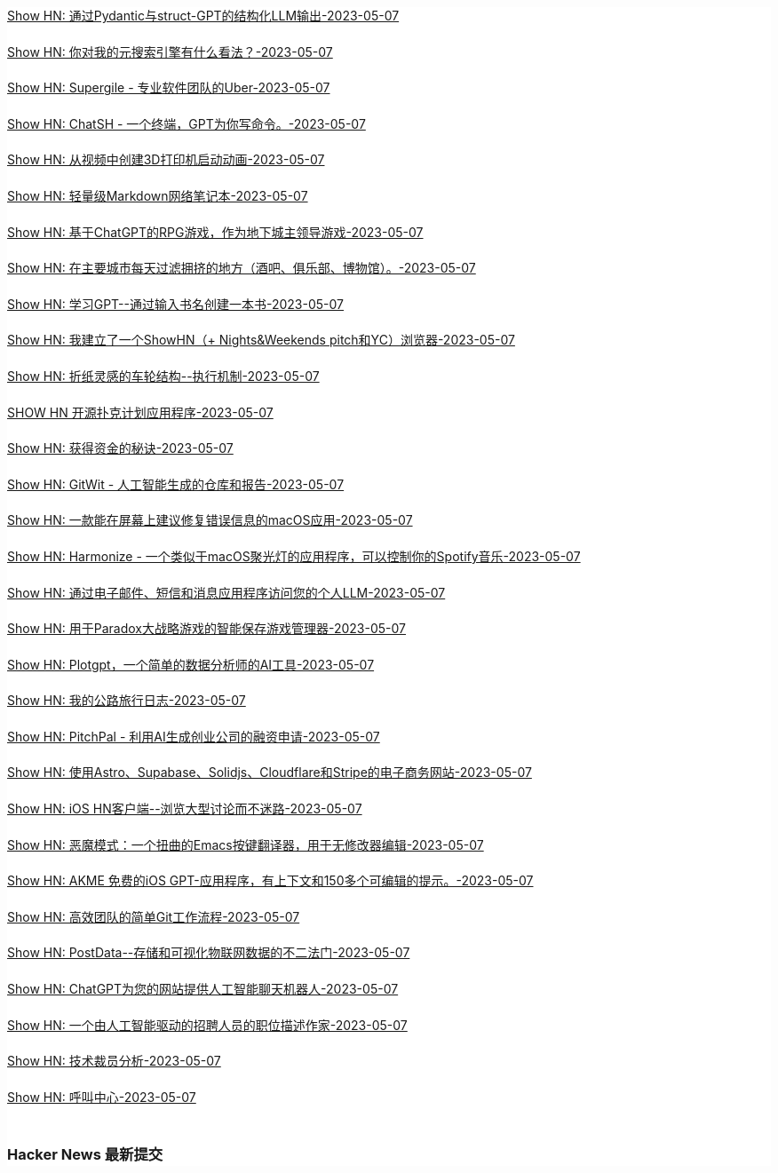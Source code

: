 <a target=_blank rel=nofollow href="https://github.com/knowsuchagency/struct-gpt" >Show HN: 通过Pydantic与struct-GPT的结构化LLM输出-2023-05-07</a><br/><br/><a target=_blank rel=nofollow href="https://svmetasearch.eu.org/" >Show HN: 你对我的元搜索引擎有什么看法？-2023-05-07</a><br/><br/><a target=_blank rel=nofollow href="https://www.supergile.com/" >Show HN: Supergile - 专业软件团队的Uber-2023-05-07</a><br/><br/><a target=_blank rel=nofollow href="https://github.com/VictorTaelin/ChatSH" >Show HN: ChatSH - 一个终端，GPT为你写命令。-2023-05-07</a><br/><br/><a target=_blank rel=nofollow href="https://github.com/askiiart/marlin-auto-animation" >Show HN: 从视频中创建3D打印机启动动画-2023-05-07</a><br/><br/><a target=_blank rel=nofollow href="https://berendt.me/" >Show HN: 轻量级Markdown网络笔记本-2023-05-07</a><br/><br/><a target=_blank rel=nofollow href="https://v3rpg.fastdnd.net/" >Show HN: 基于ChatGPT的RPG游戏，作为地下城主领导游戏-2023-05-07</a><br/><br/><a target=_blank rel=nofollow href="https://besttime.app/app/United-States/San-Francisco/bar?busy=busy&day=friday&time=evening&sort=popularity&order=descending" >Show HN: 在主要城市每天过滤拥挤的地方（酒吧、俱乐部、博物馆）。-2023-05-07</a><br/><br/><a target=_blank rel=nofollow href="https://learngpt.wtf/" >Show HN: 学习GPT--通过输入书名创建一本书-2023-05-07</a><br/><br/><a target=_blank rel=nofollow href="https://imfeelingpitchy.com/" >Show HN: 我建立了一个ShowHN（+ Nights&Weekends pitch和YC）浏览器-2023-05-07</a><br/><br/><a target=_blank rel=nofollow href="https://github.com/BioInsperobotics/BIPR" >Show HN: 折纸灵感的车轮结构--执行机制-2023-05-07</a><br/><br/><a target=_blank rel=nofollow href="https://github.com/moby-it/planning-poker" >SHOW HN 开源扑克计划应用程序-2023-05-07</a><br/><br/><a target=_blank rel=nofollow href="https://old.reddit.com/r/Entrepreneur/comments/13at8sy/the_secret_sauce_on_how_to_get_funded/" >Show HN: 获得资金的秘诀-2023-05-07</a><br/><br/><a target=_blank rel=nofollow href="https://www.gitwit.dev/" >Show HN: GitWit - 人工智能生成的仓库和报告-2023-05-07</a><br/><br/><a target=_blank rel=nofollow href="https://getessential.app/" >Show HN: 一款能在屏幕上建议修复错误信息的macOS应用-2023-05-07</a><br/><br/><a target=_blank rel=nofollow href="https://www.getharmonize.app/" >Show HN: Harmonize - 一个类似于macOS聚光灯的应用程序，可以控制你的Spotify音乐-2023-05-07</a><br/><br/><a target=_blank rel=nofollow href="https://recurai.com/" >Show HN: 通过电子邮件、短信和消息应用程序访问您的个人LLM-2023-05-07</a><br/><br/><a target=_blank rel=nofollow href="https://github.com/crschnick/pdx_unlimiter" >Show HN: 用于Paradox大战略游戏的智能保存游戏管理器-2023-05-07</a><br/><br/><a target=_blank rel=nofollow href="https://github.com/stphnma/plotgpt" >Show HN: Plotgpt，一个简单的数据分析师的AI工具-2023-05-07</a><br/><br/><a target=_blank rel=nofollow href="https://farhanabi.com/travel/NZ/day-1/" >Show HN: 我的公路旅行日志-2023-05-07</a><br/><br/><a target=_blank rel=nofollow href="https://www.pitchpal.app/" >Show HN: PitchPal - 利用AI生成创业公司的融资申请-2023-05-07</a><br/><br/><a target=_blank rel=nofollow href="https://github.com/datagrove/test-sales-page/tree/ShowHN" >Show HN: 使用Astro、Supabase、Solidjs、Cloudflare和Stripe的电子商务网站-2023-05-07</a><br/><br/><a target=_blank rel=nofollow href="https://apps.apple.com/us/app/hackernewt-for-hacker-news/id6448201970" >Show HN: iOS HN客户端--浏览大型讨论而不迷路-2023-05-07</a><br/><br/><a target=_blank rel=nofollow href="https://github.com/susam/devil" >Show HN: 恶魔模式：一个扭曲的Emacs按键翻译器，用于无修改器编辑-2023-05-07</a><br/><br/><a target=_blank rel=nofollow href="https://news.ycombinator.com/item?id=35849996" >Show HN: AKME 免费的iOS GPT-应用程序，有上下文和150多个可编辑的提示。-2023-05-07</a><br/><br/><a target=_blank rel=nofollow href="https://www.trunkflow.com/" >Show HN: 高效团队的简单Git工作流程-2023-05-07</a><br/><br/><a target=_blank rel=nofollow href="https://postdata.cloud/" >Show HN: PostData--存储和可视化物联网数据的不二法门-2023-05-07</a><br/><br/><a target=_blank rel=nofollow href="https://www.chabotix.com/" >Show HN: ChatGPT为您的网站提供人工智能聊天机器人-2023-05-07</a><br/><br/><a target=_blank rel=nofollow href="https://hyrable.webflow.io/" >Show HN: 一个由人工智能驱动的招聘人员的职位描述作家-2023-05-07</a><br/><br/><a target=_blank rel=nofollow href="https://skills.ai/tech-layoff-analysis-54505d3/" >Show HN: 技术裁员分析-2023-05-07</a><br/><br/><a target=_blank rel=nofollow href="https://git.ht/" >Show HN: 呼叫中心-2023-05-07</a><br/><br/>







###  Hacker News 最新提交
